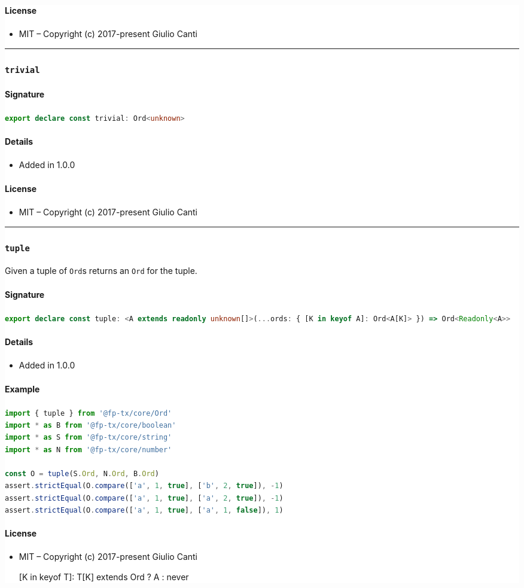 
#### License

* MIT – Copyright (c) 2017-present Giulio Canti

---


### `trivial`




#### Signature

```typescript
export declare const trivial: Ord<unknown>
```

#### Details

* Added in 1.0.0


#### License

* MIT – Copyright (c) 2017-present Giulio Canti

---


### `tuple`

Given a tuple of `Ord`s returns an `Ord` for the tuple.




#### Signature

```typescript
export declare const tuple: <A extends readonly unknown[]>(...ords: { [K in keyof A]: Ord<A[K]> }) => Ord<Readonly<A>>
```

#### Details

* Added in 1.0.0

#### Example

```typescript
import { tuple } from '@fp-tx/core/Ord'
import * as B from '@fp-tx/core/boolean'
import * as S from '@fp-tx/core/string'
import * as N from '@fp-tx/core/number'

const O = tuple(S.Ord, N.Ord, B.Ord)
assert.strictEqual(O.compare(['a', 1, true], ['b', 2, true]), -1)
assert.strictEqual(O.compare(['a', 1, true], ['a', 2, true]), -1)
assert.strictEqual(O.compare(['a', 1, true], ['a', 1, false]), 1)

```

#### License

* MIT – Copyright (c) 2017-present Giulio Canti

  [K in keyof T]: T[K] extends Ord<infer A> ? A : never